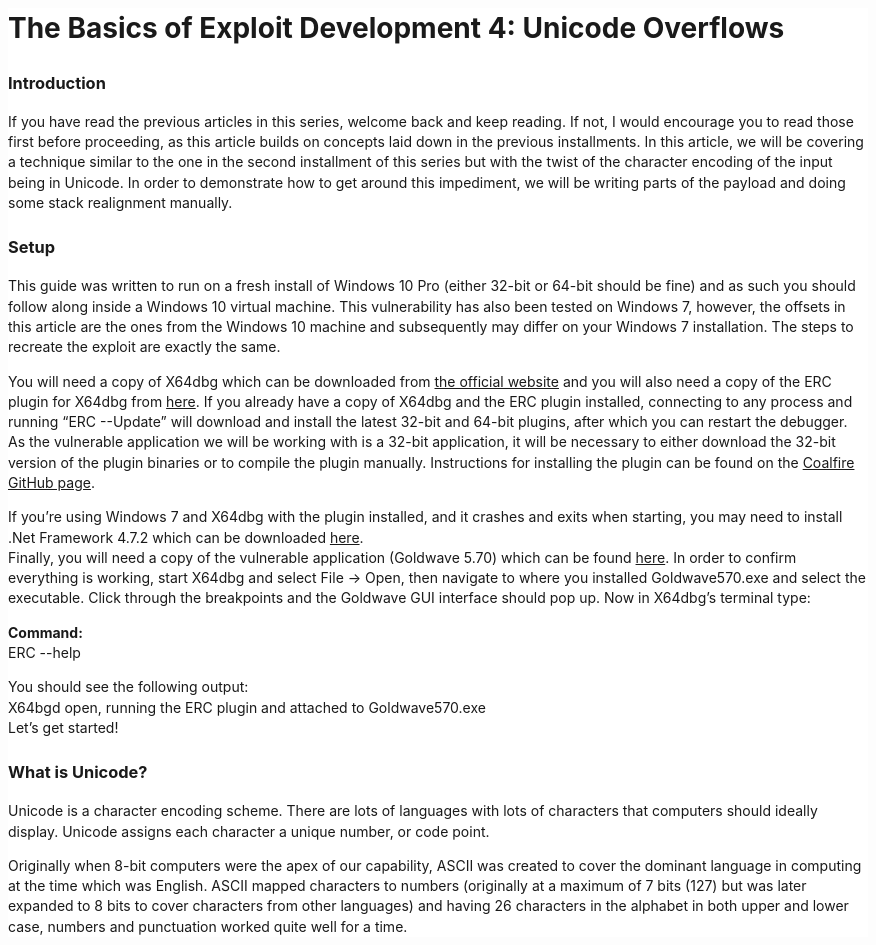 # The Basics of Exploit Development 4: Unicode Overflows

### Introduction

If you have read the previous articles in this series, welcome back and keep reading. If not, I would encourage you to read those first before proceeding, as this article builds on concepts laid down in the previous installments. In this article, we will be covering a technique similar to the one in the second installment of this series but with the twist of the character encoding of the input being in Unicode. In order to demonstrate how to get around this impediment, we will be writing parts of the payload and doing some stack realignment manually.

### Setup

This guide was written to run on a fresh install of Windows 10 Pro (either 32-bit or 64-bit should be fine) and as such you should follow along inside a Windows 10 virtual machine. This vulnerability has also been tested on Windows 7, however, the offsets in this article are the ones from the Windows 10 machine and subsequently may differ on your Windows 7 installation. The steps to recreate the exploit are exactly the same.

You will need a copy of X64dbg which can be downloaded from [the official website](https://x64dbg.com/#start) and you will also need a copy of the ERC plugin for X64dbg from [here](https://github.com/Andy53/ERC.Xdbg/releases). If you already have a copy of X64dbg and the ERC plugin installed, connecting to any process and running “ERC --Update” will download and install the latest 32-bit and 64-bit plugins, after which you can restart the debugger. As the vulnerable application we will be working with is a 32-bit application, it will be necessary to either download the 32-bit version of the plugin binaries or to compile the plugin manually. Instructions for installing the plugin can be found on the [Coalfire GitHub page](https://github.com/Coalfire-Research/ERC.Xdbg).

If you’re using Windows 7 and  X64dbg with the plugin installed, and it crashes and exits when starting, you may need to install .Net Framework 4.7.2 which can be downloaded [here](https://support.microsoft.com/en-us/help/4054530/microsoft-net-framework-4-7-2-offline-installer-for-windows).\
Finally, you will need a copy of the vulnerable application (Goldwave 5.70) which can be found [here](https://www.goldwave.com/release.php). In order to confirm everything is working, start X64dbg and select File -> Open, then navigate to where you installed Goldwave570.exe and select the executable. Click through the breakpoints and the Goldwave GUI interface should pop up. Now in X64dbg’s terminal type:

**Command:**\
ERC --help

You should see the following output:\
X64bgd open, running the ERC plugin and attached to Goldwave570.exe  \
Let’s get started!

### What is Unicode?

Unicode is a character encoding scheme. There are lots of languages with lots of characters that computers should ideally display. Unicode assigns each character a unique number, or code point.

Originally when 8-bit computers were the apex of our capability, ASCII was created to cover the dominant language in computing at the time which was English. ASCII mapped characters to numbers (originally at a maximum of 7 bits (127) but was later expanded to 8 bits to cover characters from other languages) and having 26 characters in the alphabet in both upper and lower case, numbers and punctuation worked quite well for a time.
